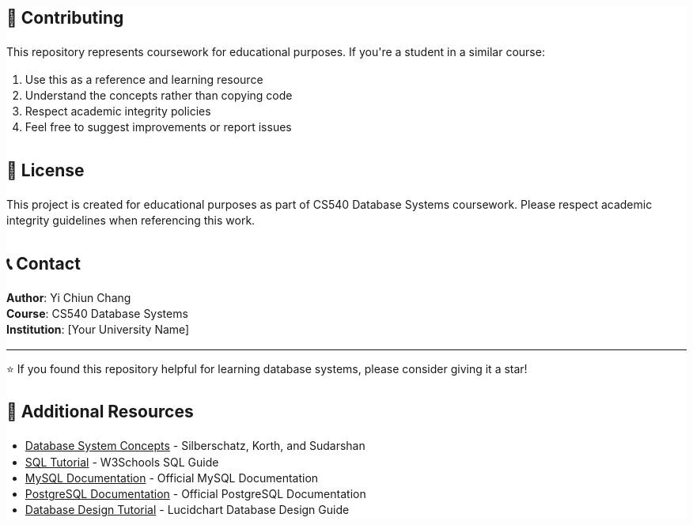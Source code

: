 ## 🤝 Contributing

This repository represents coursework for educational purposes. If you're a student in a similar course:

1. Use this as a reference and learning resource
2. Understand the concepts rather than copying code
3. Respect academic integrity policies
4. Feel free to suggest improvements or report issues

## 📄 License

This project is created for educational purposes as part of CS540 Database Systems coursework. Please respect academic integrity guidelines when referencing this work.

## 📞 Contact

**Author**: Yi Chiun Chang  
**Course**: CS540 Database Systems  
**Institution**: [Your University Name]

---

⭐ If you found this repository helpful for learning database systems, please consider giving it a star!

## 🔗 Additional Resources

- [Database System Concepts](https://www.db-book.com/) - Silberschatz, Korth, and Sudarshan
- [SQL Tutorial](https://www.w3schools.com/sql/) - W3Schools SQL Guide
- [MySQL Documentation](https://dev.mysql.com/doc/) - Official MySQL Documentation
- [PostgreSQL Documentation](https://www.postgresql.org/docs/) - Official PostgreSQL Documentation
- [Database Design Tutorial](https://www.lucidchart.com/pages/database-diagram/database-design) - Lucidchart Database Design Guide 